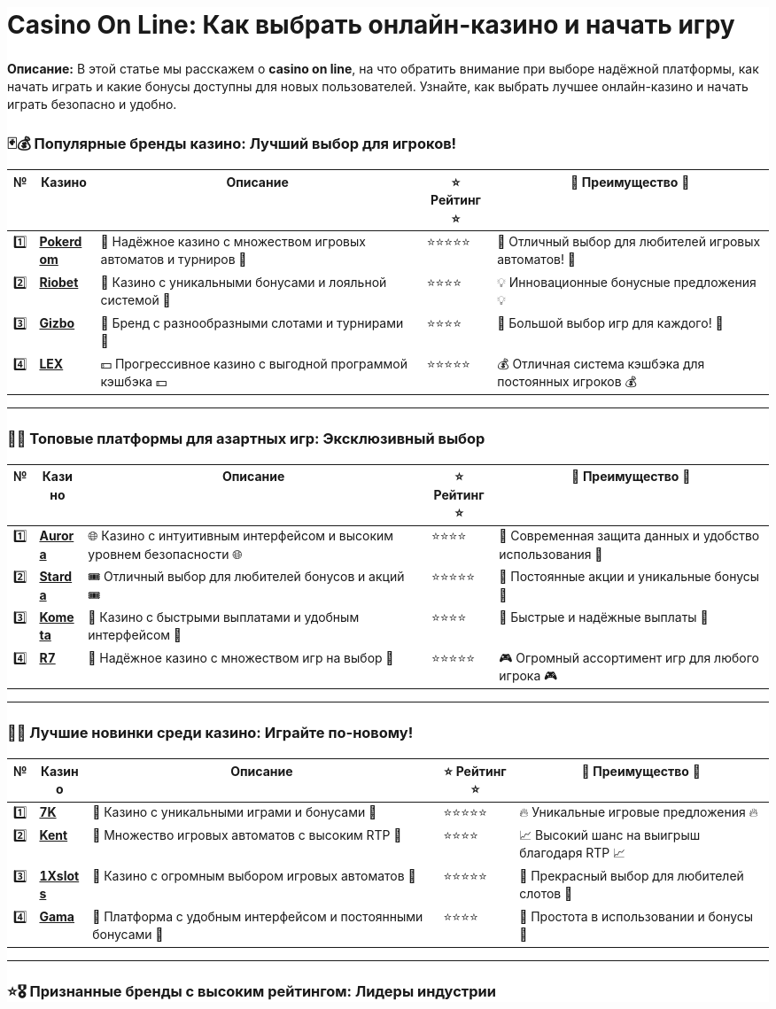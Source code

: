 # Casino On Line: Как выбрать онлайн-казино и начать игру

**Описание:** В этой статье мы расскажем о **casino on line**, на что обратить внимание при выборе надёжной платформы, как начать играть и какие бонусы доступны для новых пользователей. Узнайте, как выбрать лучшее онлайн-казино и начать играть безопасно и удобно.

### 🃏💰 Популярные бренды казино: Лучший выбор для игроков!

| №  | Казино | Описание | ⭐️ Рейтинг ⭐️ | 🎉 Преимущество 🎉 |
|----|--------|----------|---------------|--------------------|
| 1️⃣ | **[Pokerdom](https://brandplay.link/4k77v2yx)** | 🎲 Надёжное казино с множеством игровых автоматов и турниров 🎲 | ⭐️⭐️⭐️⭐️⭐️ | 🎰 Отличный выбор для любителей игровых автоматов! 🎰 |
| 2️⃣ | **[Riobet](https://brandplay.link/7xBLTPyj)** | 🎁 Казино с уникальными бонусами и лояльной системой 🎁 | ⭐️⭐️⭐️⭐️ | 💡 Инновационные бонусные предложения 💡 |
| 3️⃣ | **[Gizbo](https://brandplay.link/bprXw4YV)** | 🎰 Бренд с разнообразными слотами и турнирами 🎰 | ⭐️⭐️⭐️⭐️ | 🔄 Большой выбор игр для каждого! 🔄 |
| 4️⃣ | **[LEX](https://brandplay.link/zW4hdDFV)** | 💵 Прогрессивное казино с выгодной программой кэшбэка 💵 | ⭐️⭐️⭐️⭐️⭐️ | 💰 Отличная система кэшбэка для постоянных игроков 💰 |

---

### 🎰🔥 Топовые платформы для азартных игр: Эксклюзивный выбор

| №  | Казино | Описание | ⭐️ Рейтинг ⭐️ | 🎉 Преимущество 🎉 |
|----|--------|----------|---------------|--------------------|
| 1️⃣ | **[Aurora](https://10trafic-stat2.com/click/668546556bcc6313411604bd/6766/13032/subaccount)** | 🌐 Казино с интуитивным интерфейсом и высоким уровнем безопасности 🌐 | ⭐️⭐️⭐️⭐️ | 🔐 Современная защита данных и удобство использования 🔐 |
| 2️⃣ | **[Starda](https://brandplay.link/fB7xwRFL)** | 🎟️ Отличный выбор для любителей бонусов и акций 🎟️ | ⭐️⭐️⭐️⭐️⭐️ | 🎉 Постоянные акции и уникальные бонусы 🎉 |
| 3️⃣ | **[Kometa](https://brandplay.link/8ZymQJV8)** | 💸 Казино с быстрыми выплатами и удобным интерфейсом 💸 | ⭐️⭐️⭐️⭐️ | 🚀 Быстрые и надёжные выплаты 🚀 |
| 4️⃣ | **[R7](https://brandplay.link/bMd3Yjsw)** | 🎲 Надёжное казино с множеством игр на выбор 🎲 | ⭐️⭐️⭐️⭐️⭐️ | 🎮 Огромный ассортимент игр для любого игрока 🎮 |

---

### 🚀🎲 Лучшие новинки среди казино: Играйте по-новому!

| №  | Казино | Описание | ⭐️ Рейтинг ⭐️ | 🎉 Преимущество 🎉 |
|----|--------|----------|---------------|--------------------|
| 1️⃣ | **[7K](https://brandplay.link/BvQyFShp)** | 🎯 Казино с уникальными играми и бонусами 🎯 | ⭐️⭐️⭐️⭐️⭐️ | 🔥 Уникальные игровые предложения 🔥 |
| 2️⃣ | **[Kent](https://brandplay.link/Fv2WP3js)** | 🤑 Множество игровых автоматов с высоким RTP 🤑 | ⭐️⭐️⭐️⭐️ | 📈 Высокий шанс на выигрыш благодаря RTP 📈 |
| 3️⃣ | **[1Xslots](https://brandplay.link/hSB1khtr)** | 🎰 Казино с огромным выбором игровых автоматов 🎰 | ⭐️⭐️⭐️⭐️⭐️ | 🎉 Прекрасный выбор для любителей слотов 🎉 |
| 4️⃣ | **[Gama](https://brandplay.link/j6NMKsDz)** | 🔄 Платформа с удобным интерфейсом и постоянными бонусами 🔄 | ⭐️⭐️⭐️⭐️ | 💸 Простота в использовании и бонусы 💸 |

---

### ⭐️🎖️ Признанные бренды с высоким рейтингом: Лидеры индустрии
